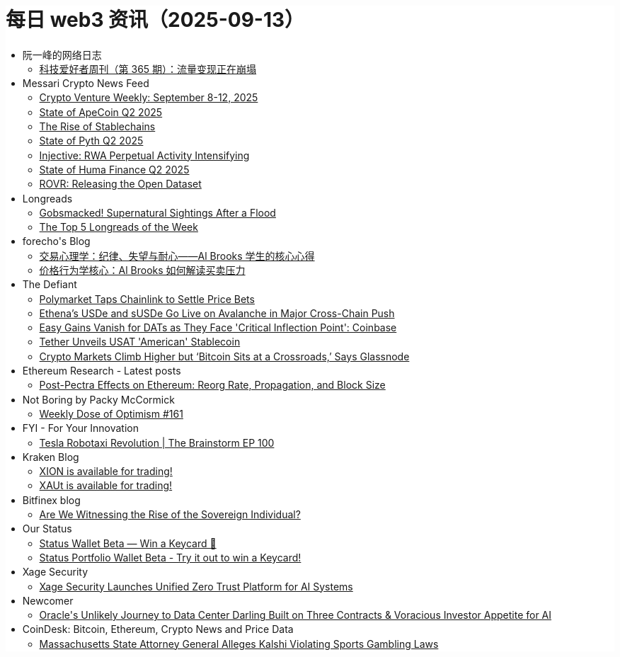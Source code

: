 # 每日 web3 资讯（2025-09-13）

- 阮一峰的网络日志
  - [科技爱好者周刊（第 365 期）：流量变现正在崩塌](http://www.ruanyifeng.com/blog/2025/09/weekly-issue-365.html)
- Messari Crypto News Feed
  - [Crypto Venture Weekly: September 8-12, 2025](https://messari.io/article/crypto-venture-weekly-september-8-12-2025)
  - [State of ApeCoin Q2 2025](https://messari.io/article/state-of-apecoin-q2-2025)
  - [The Rise of Stablechains](https://messari.io/article/the-rise-of-stablechains)
  - [State of Pyth Q2 2025](https://messari.io/article/state-of-pyth-q2-2025)
  - [Injective: RWA Perpetual Activity Intensifying](https://messari.io/article/injective-rwa-perpetual-activity-intensifying)
  - [State of Huma Finance Q2 2025](https://messari.io/article/state-of-huma-finance-q2-2025)
  - [ROVR: Releasing the Open Dataset](https://messari.io/article/rovr-releasing-the-open-dataset)
- Longreads
  - [Gobsmacked! Supernatural Sightings After a Flood](https://longreads.com/2025/09/12/gobsmacked-supernatural-sightings-after-a-flood/)
  - [The Top 5 Longreads of the Week](https://longreads.com/2025/09/12/longreads-top-5-578/)
- forecho's Blog
  - [交易心理学：纪律、失望与耐心——Al Brooks 学生的核心心得](https://blog.forecho.com/brad-wolff-trading-wisdom.html)
  - [价格行为学核心：Al Brooks 如何解读买卖压力](https://blog.forecho.com/al-brooks-buying-selling-pressure.html)
- The Defiant
  - [Polymarket Taps Chainlink to Settle Price Bets](https://thedefiant.io/news/defi/polymarket-taps-chainlink-to-settle-price-bets)
  - [Ethena’s USDe and sUSDe Go Live on Avalanche in Major Cross-Chain Push](https://thedefiant.io/news/defi/ethena-s-usde-and-susde-go-live-on-avalanche-in-major-cross-chain-push)
  - [Easy Gains Vanish for DATs as They Face 'Critical Inflection Point': Coinbase](https://thedefiant.io/news/tradfi-and-fintech/easy-gains-vanish-a-dats-now-face-increased-competition-coinbase-says)
  - [Tether Unveils USAT 'American' Stablecoin](https://thedefiant.io/news/defi/tether-unveils-usat-american-stablecoin)
  - [Crypto Markets Climb Higher but ‘Bitcoin Sits at a Crossroads,’ Says Glassnode](https://thedefiant.io/news/markets/crypto-markets-climb-higher-sept-12)
- Ethereum Research - Latest posts
  - [Post-Pectra Effects on Ethereum: Reorg Rate, Propagation, and Block Size](https://ethresear.ch/t/post-pectra-effects-on-ethereum-reorg-rate-propagation-and-block-size/23018#post_3)
- Not Boring by Packy McCormick
  - [Weekly Dose of Optimism #161](https://www.notboring.co/p/weekly-dose-of-optimism-161)
- FYI - For Your Innovation
  - [Tesla Robotaxi Revolution | The Brainstorm EP 100](https://blubrry.com/fyi_podcast/148432260/tesla-robotaxi-revolution-the-brainstorm-ep-100/)
- Kraken Blog
  - [XION is available for trading!](https://blog.kraken.com/product/asset-listings/xion-is-available-for-trading)
  - [XAUt is available for trading!](https://blog.kraken.com/product/asset-listings/xaut-is-available-for-trading)
- Bitfinex blog
  - [Are We Witnessing the Rise of the Sovereign Individual?](https://blog.bitfinex.com/education/are-we-witnessing-the-rise-of-the-sovereign-individual/)
- Our Status
  - [Status Wallet Beta — Win a Keycard 📢](https://our.status.im/status-wallet-beta-win-a-keycard/)
  - [Status Portfolio Wallet Beta - Try it out to win a Keycard!](https://our.status.im/status-portfolio-wallet-beta-try-it-out-to-win-a-keycard-a-shoutout-on-x-2/)
- Xage Security
  - [Xage Security Launches Unified Zero Trust Platform for AI Systems](https://ai-techpark.com/xage-security-launches-unified-zero-trust-platform-for-ai-systems/#new_tab)
- Newcomer
  - [Oracle's Unlikely Journey to Data Center Darling Built on Three Contracts & Voracious Investor Appetite for AI](https://www.newcomer.co/p/oracles-unlikely-journey-to-data)
- CoinDesk: Bitcoin, Ethereum, Crypto News and Price Data
  - [Massachusetts State Attorney General Alleges Kalshi Violating Sports Gambling Laws](https://www.coindesk.com/policy/2025/09/12/massachusetts-state-attorney-general-alleges-kalshi-violating-sports-gambling-laws)